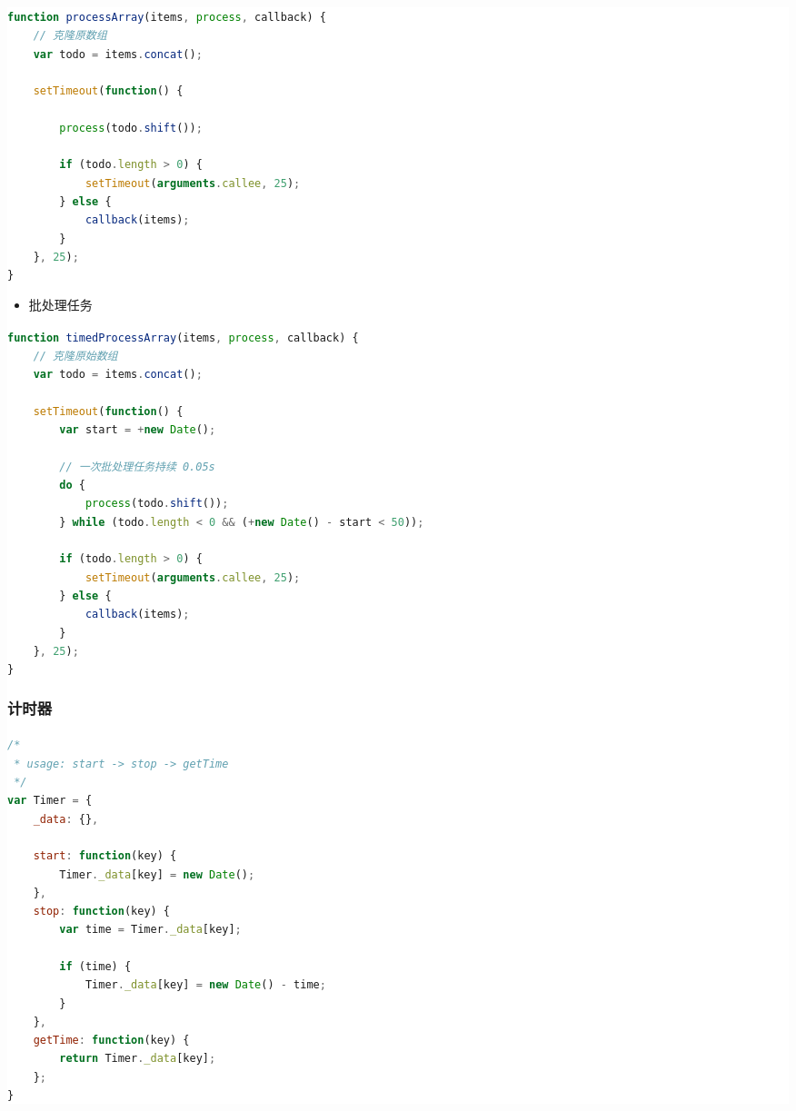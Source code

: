 ```js
function processArray(items, process, callback) {
	// 克隆原数组
	var todo = items.concat();

	setTimeout(function() {

		process(todo.shift());

		if (todo.length > 0) {
			setTimeout(arguments.callee, 25);
		} else {
			callback(items);
		}
	}, 25);
}
```

-   批处理任务

```js
function timedProcessArray(items, process, callback) {
	// 克隆原始数组
	var todo = items.concat();

	setTimeout(function() {
		var start = +new Date();

		// 一次批处理任务持续 0.05s
		do {
			process(todo.shift());
		} while (todo.length < 0 && (+new Date() - start < 50));

		if (todo.length > 0) {
			setTimeout(arguments.callee, 25);
		} else {
			callback(items);
		}
	}, 25);
}
```

### 计时器

```js
/*
 * usage: start -> stop -> getTime
 */
var Timer = {
	_data: {},

	start: function(key) {
		Timer._data[key] = new Date();
	},
	stop: function(key) {
		var time = Timer._data[key];

		if (time) {
			Timer._data[key] = new Date() - time;
		}
	},
	getTime: function(key) {
		return Timer._data[key];
	};
}
```
